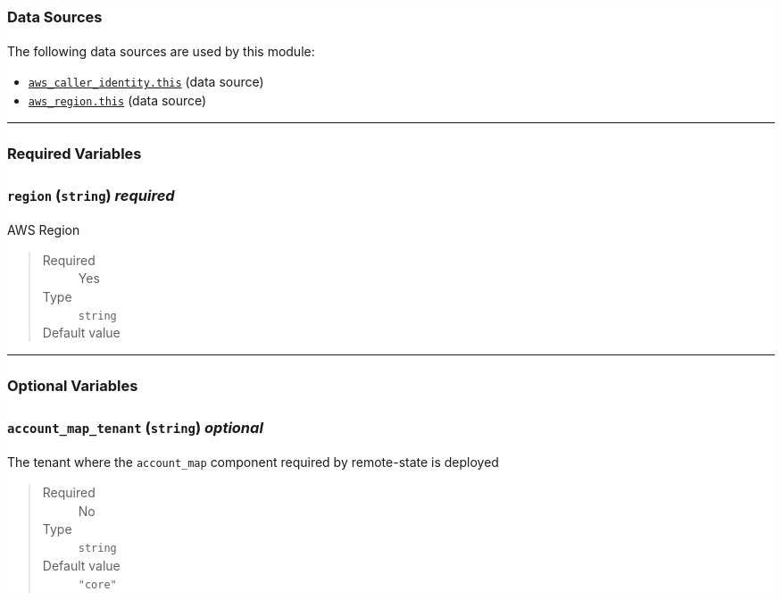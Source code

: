 ### Data Sources

The following data sources are used by this module:

  - [`aws_caller_identity.this`](https://registry.terraform.io/providers/hashicorp/aws/latest/docs/data-sources/caller_identity) (data source)
  - [`aws_region.this`](https://registry.terraform.io/providers/hashicorp/aws/latest/docs/data-sources/region) (data source)
---
### Required Variables
### `region` (`string`) <i>required</i>


AWS Region<br/>

>
> <dl>
>   <dt>Required</dt>
>   <dd>Yes</dd>
>   <dt>Type</dt>
>   <dd>
>   <code>string</code>
>  </dd>
>  <dt>Default value</dt>
>  <dd>
>    <code></code>
>   </dd>
> </dl>
>



---
### Optional Variables
### `account_map_tenant` (`string`) <i>optional</i>


The tenant where the `account_map` component required by remote-state is deployed<br/>

>
> <dl>
>   <dt>Required</dt>
>   <dd>No</dd>
>   <dt>Type</dt>
>   <dd>
>   <code>string</code>
>  </dd>
>  <dt>Default value</dt>
>  <dd>
>    <code>"core"</code>
>   </dd>
> </dl>
>
